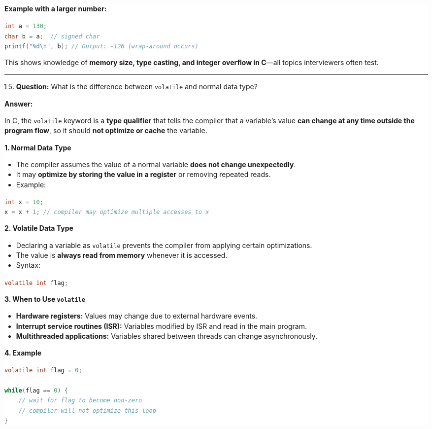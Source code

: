 **Example with a larger number:**

```c
int a = 130;
char b = a;  // signed char
printf("%d\n", b); // Output: -126 (wrap-around occurs)
```

This shows knowledge of **memory size, type casting, and integer overflow in C**—all topics interviewers often test.


---


15. **Question:** What is the difference between `volatile` and normal data type?

**Answer:**

In C, the `volatile` keyword is a **type qualifier** that tells the compiler that a variable’s value **can change at any time outside the program flow**, so it should **not optimize or cache** the variable.

**1. Normal Data Type**

* The compiler assumes the value of a normal variable **does not change unexpectedly**.
* It may **optimize by storing the value in a register** or removing repeated reads.
* Example:

```c
int x = 10;
x = x + 1; // compiler may optimize multiple accesses to x
```

**2. Volatile Data Type**

* Declaring a variable as `volatile` prevents the compiler from applying certain optimizations.
* The value is **always read from memory** whenever it is accessed.
* Syntax:

```c
volatile int flag;
```

**3. When to Use `volatile`**

* **Hardware registers:** Values may change due to external hardware events.
* **Interrupt service routines (ISR):** Variables modified by ISR and read in the main program.
* **Multithreaded applications:** Variables shared between threads can change asynchronously.

**4. Example**

```c
volatile int flag = 0;

while(flag == 0) {
    // wait for flag to become non-zero
    // compiler will not optimize this loop
}
```
